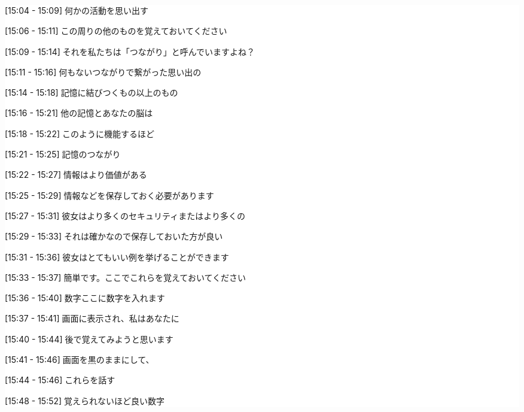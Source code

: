 [15:04 - 15:09]
何かの活動を思い出す

[15:06 - 15:11]
この周りの他のものを覚えておいてください

[15:09 - 15:14]
それを私たちは「つながり」と呼んでいますよね？

[15:11 - 15:16]
何もないつながりで繋がった思い出の

[15:14 - 15:18]
記憶に結びつくもの以上のもの

[15:16 - 15:21]
他の記憶とあなたの脳は

[15:18 - 15:22]
このように機能するほど

[15:21 - 15:25]
記憶のつながり

[15:22 - 15:27]
情報はより価値がある

[15:25 - 15:29]
情報などを保存しておく必要があります

[15:27 - 15:31]
彼女はより多くのセキュリティまたはより多くの

[15:29 - 15:33]
それは確かなので保存しておいた方が良い

[15:31 - 15:36]
彼女はとてもいい例を挙げることができます

[15:33 - 15:37]
簡単です。ここでこれらを覚えておいてください

[15:36 - 15:40]
数字ここに数字を入れます

[15:37 - 15:41]
画面に表示され、私はあなたに

[15:40 - 15:44]
後で覚えてみようと思います

[15:41 - 15:46]
画面を黒のままにして、

[15:44 - 15:46]
これらを話す

[15:48 - 15:52]
覚えられないほど良い数字
